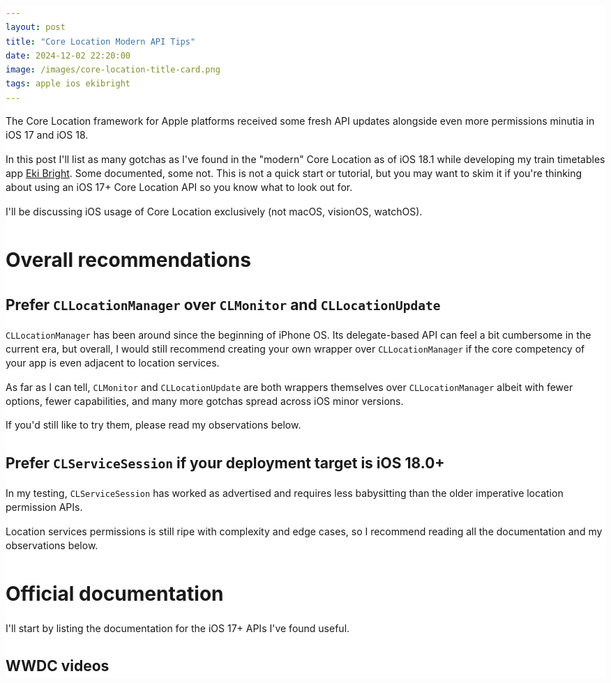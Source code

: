 ```yaml
---
layout: post
title: "Core Location Modern API Tips"
date: 2024-12-02 22:20:00
image: /images/core-location-title-card.png
tags: apple ios ekibright
---
```


The Core Location framework for Apple platforms received some fresh API updates alongside even more permissions minutia in iOS 17 and iOS 18.

In this post I'll list as many gotchas as I've found in the "modern" Core Location as of iOS 18.1 while developing my train timetables app [Eki Bright](/2024/07/27/eki-bright-tokyo-area-train-timetables/). Some documented, some not. This is not a quick start or tutorial, but you may want to skim it if you're thinking about using an iOS 17+ Core Location API so you know what to look out for.

I'll be discussing iOS usage of Core Location exclusively (not macOS, visionOS, watchOS).

# Overall recommendations

## Prefer `CLLocationManager` over `CLMonitor` and `CLLocationUpdate`

`CLLocationManager` has been around since the beginning of iPhone OS. Its delegate-based API can feel a bit cumbersome in the current era, but overall, I would still recommend creating your own wrapper over `CLLocationManager` if the core competency of your app is even adjacent to location services.

As far as I can tell, `CLMonitor` and `CLLocationUpdate` are both wrappers themselves over `CLLocationManager` albeit with fewer options, fewer capabilities, and many more gotchas spread across iOS minor versions.

If you'd still like to try them, please read my observations below.

## Prefer `CLServiceSession` if your deployment target is iOS 18.0+

In my testing, `CLServiceSession` has worked as advertised and requires less babysitting than the older imperative location permission APIs.

Location services permissions is still ripe with complexity and edge cases, so I recommend reading all the documentation and my observations below.

# Official documentation

I'll start by listing the documentation for the iOS 17+ APIs I've found useful.

## WWDC videos
